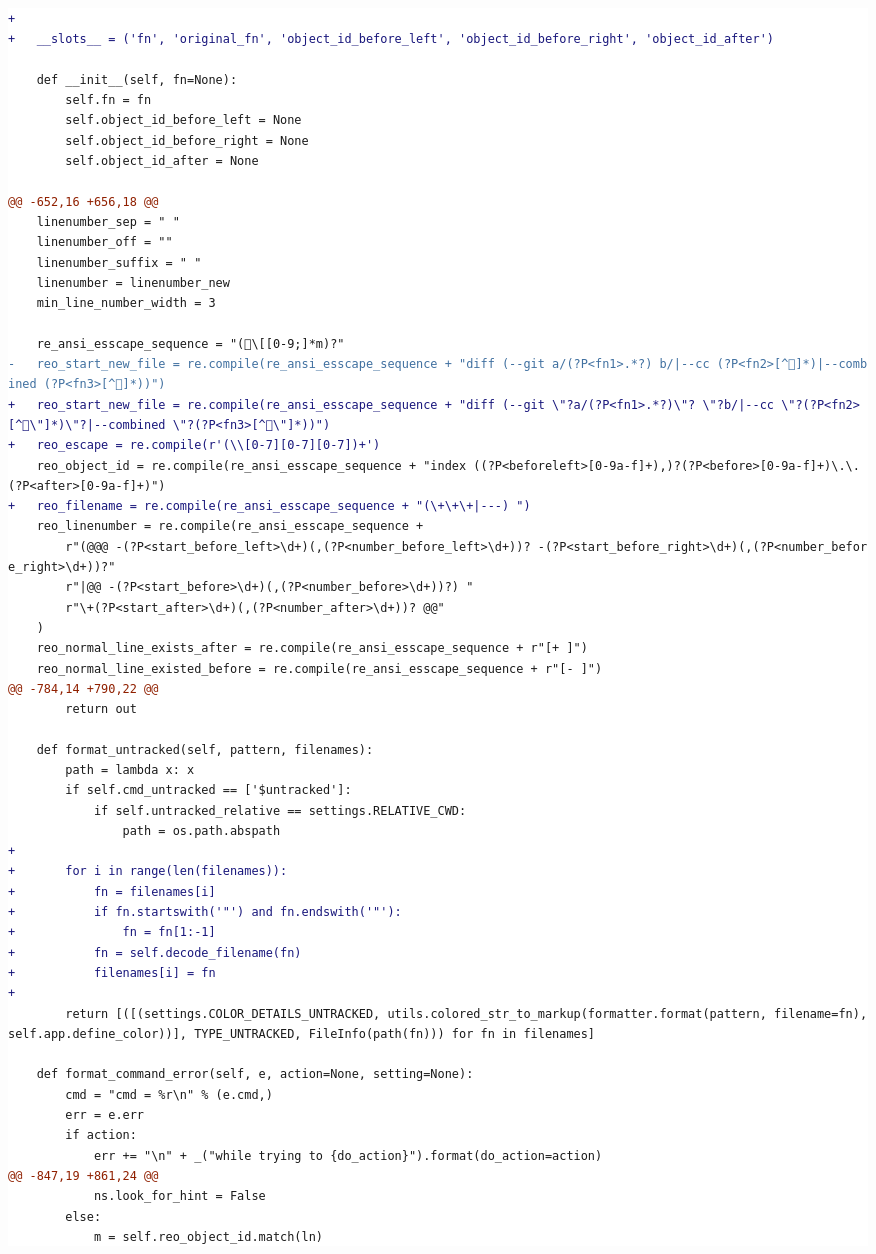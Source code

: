 ```diff
+
+	__slots__ = ('fn', 'original_fn', 'object_id_before_left', 'object_id_before_right', 'object_id_after')
 
 	def __init__(self, fn=None):
 		self.fn = fn
 		self.object_id_before_left = None
 		self.object_id_before_right = None
 		self.object_id_after = None
 
@@ -652,16 +656,18 @@
 	linenumber_sep = " "
 	linenumber_off = ""
 	linenumber_suffix = " "
 	linenumber = linenumber_new
 	min_line_number_width = 3
 
 	re_ansi_esscape_sequence = "(\[[0-9;]*m)?"
-	reo_start_new_file = re.compile(re_ansi_esscape_sequence + "diff (--git a/(?P<fn1>.*?) b/|--cc (?P<fn2>[^]*)|--combined (?P<fn3>[^]*))")
+	reo_start_new_file = re.compile(re_ansi_esscape_sequence + "diff (--git \"?a/(?P<fn1>.*?)\"? \"?b/|--cc \"?(?P<fn2>[^\"]*)\"?|--combined \"?(?P<fn3>[^\"]*))")
+	reo_escape = re.compile(r'(\\[0-7][0-7][0-7])+')
 	reo_object_id = re.compile(re_ansi_esscape_sequence + "index ((?P<beforeleft>[0-9a-f]+),)?(?P<before>[0-9a-f]+)\.\.(?P<after>[0-9a-f]+)")
+	reo_filename = re.compile(re_ansi_esscape_sequence + "(\+\+\+|---) ")
 	reo_linenumber = re.compile(re_ansi_esscape_sequence +
 		r"(@@@ -(?P<start_before_left>\d+)(,(?P<number_before_left>\d+))? -(?P<start_before_right>\d+)(,(?P<number_before_right>\d+))?"
 		r"|@@ -(?P<start_before>\d+)(,(?P<number_before>\d+))?) "
 		r"\+(?P<start_after>\d+)(,(?P<number_after>\d+))? @@"
 	)
 	reo_normal_line_exists_after = re.compile(re_ansi_esscape_sequence + r"[+ ]")
 	reo_normal_line_existed_before = re.compile(re_ansi_esscape_sequence + r"[- ]")
@@ -784,14 +790,22 @@
 		return out
 
 	def format_untracked(self, pattern, filenames):
 		path = lambda x: x
 		if self.cmd_untracked == ['$untracked']:
 			if self.untracked_relative == settings.RELATIVE_CWD:
 				path = os.path.abspath
+
+		for i in range(len(filenames)):
+			fn = filenames[i]
+			if fn.startswith('"') and fn.endswith('"'):
+				fn = fn[1:-1]
+			fn = self.decode_filename(fn)
+			filenames[i] = fn
+
 		return [([(settings.COLOR_DETAILS_UNTRACKED, utils.colored_str_to_markup(formatter.format(pattern, filename=fn), self.app.define_color))], TYPE_UNTRACKED, FileInfo(path(fn))) for fn in filenames]
 
 	def format_command_error(self, e, action=None, setting=None):
 		cmd = "cmd = %r\n" % (e.cmd,)
 		err = e.err
 		if action:
 			err += "\n" + _("while trying to {do_action}").format(do_action=action)
@@ -847,19 +861,24 @@
 			ns.look_for_hint = False
 		else:
 			m = self.reo_object_id.match(ln)
```